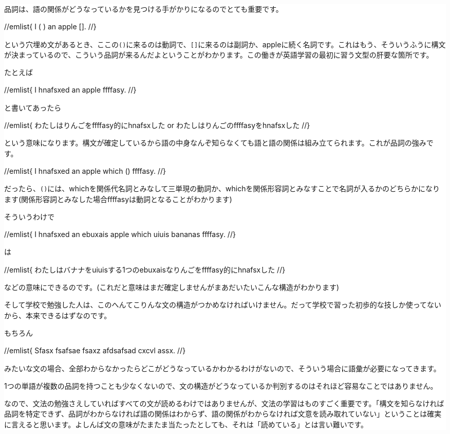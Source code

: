 品詞は、語の関係がどうなっているかを見つける手がかりになるのでとても重要です。

//emlist{
I ( ) an apple [].
//}

という穴埋め文があるとき、ここの`()`に来るのは動詞で、`[]`に来るのは副詞か、appleに続く名詞です。これはもう、そういうふうに構文が決まっているので、こういう品詞が来るんだよということがわかります。この働きが英語学習の最初に習う文型の肝要な箇所です。

たとえば

//emlist{
I hnafsxed an apple ffffasy.
//}

と書いてあったら

//emlist{
わたしはりんごをffffasy的にhnafsxした
or
わたしはりんごのffffasyをhnafsxした
//}

という意味になります。構文が確定しているから語の中身なんぞ知らなくても語と語の関係は組み立てられます。これが品詞の強みです。

//emlist{
I hnafsxed an apple which () ffffasy.
//}

だったら、`()`には、whichを関係代名詞とみなして三単現の動詞か、whichを関係形容詞とみなすことで名詞が入るかのどちらかになります(関係形容詞とみなした場合ffffasyは動詞となることがわかります)

そういうわけで

//emlist{
I hnafsxed an ebuxais apple which uiuis bananas ffffasy.
//}

は

//emlist{
わたしはバナナをuiuisする1つのebuxaisなりんごをffffasy的にhnafsxした
//}

などの意味にできるのです。(これだと意味はまだ確定しませんがまあだいたいこんな構造がわかります)

そして学校で勉強した人は、このへんてこりんな文の構造がつかめなければいけません。だって学校で習った初歩的な技しか使ってないから、本来できるはずなのです。

もちろん

//emlist{
Sfasx fsafsae fsaxz afdsafsad cxcvl assx.
//}

みたいな文の場合、全部わからなかったらどこがどうなっているかわかるわけがないので、そういう場合に語彙が必要になってきます。

1つの単語が複数の品詞を持つことも少なくないので、文の構造がどうなっているか判別するのはそれほど容易なことではありません。

なので、文法の勉強さえしていればすべての文が読めるわけではありませんが、文法の学習はものすごく重要です。「構文を知らなければ品詞を特定できず、品詞がわからなければ語の関係はわからず、語の関係がわからなければ文意を読み取れていない」ということは確実に言えると思います。よしんば文の意味がたまたま当たったとしても、それは「読めている」とは言い難いです。
